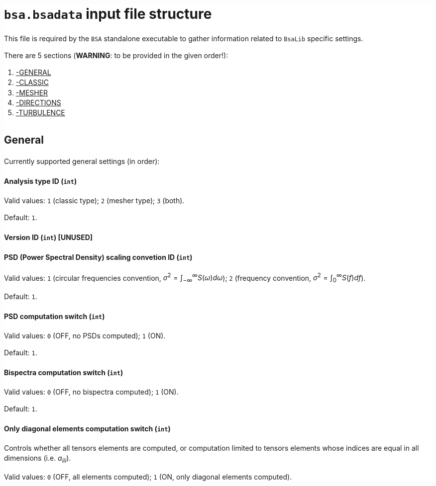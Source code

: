 # `bsa.bsadata` input file structure

This file is required by the `BSA` standalone executable to gather information 
related to `BsaLib` specific settings. 

There are 5 sections (**WARNING**: to be provided in the given order!):

1. [-GENERAL](#general)
2. [-CLASSIC](#classic)
3. [-MESHER](#mesher)
4. [-DIRECTIONS](#directions)
5. [-TURBULENCE](#turbulence)



## General

Currently supported general settings (in order):

#### Analysis type ID (`int`)

Valid values: `1` (classic type); `2` (mesher type); `3` (both). 

Default: `1`.

#### Version ID (`int`) [UNUSED]


#### PSD (Power Spectral Density) scaling convetion ID (`int`)

Valid values: `1` (circular frequencies convention, $\sigma^2 = \int_{-\infty}^{\infty} S(\omega) d\omega$); 
`2` (frequency convention, $\sigma^2 = \int_{0}^{\infty} S(f) df$). 

Default: `1`.

#### PSD computation switch (`int`)

Valid values: `0` (OFF, no PSDs computed); `1` (ON). 

Default: `1`.

#### Bispectra computation switch (`int`)

Valid values: `0` (OFF, no bispectra computed); `1` (ON). 

Default: `1`.

#### Only diagonal elements computation switch (`int`)

Controls whether all tensors elements are computed, 
or computation limited to tensors elements whose indices are equal in all dimensions (i.e. $a_{iii}$). 

Valid values: `0` (OFF, all elements computed); `1` (ON, only diagonal elements computed). 
